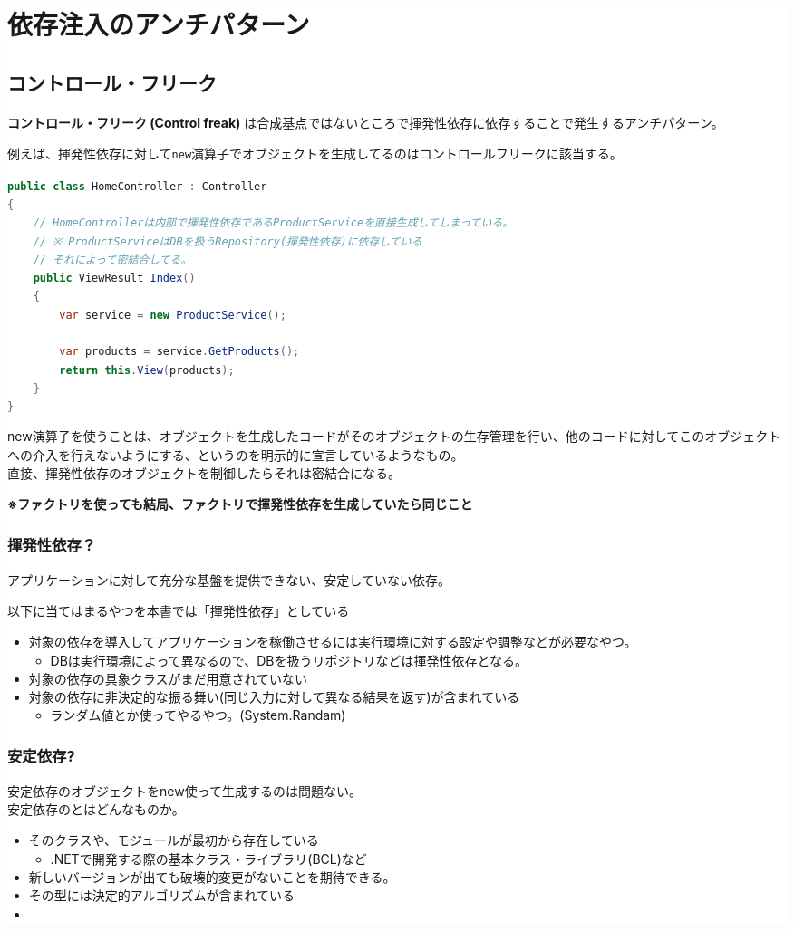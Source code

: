 # 依存注入のアンチパターン


## コントロール・フリーク
**コントロール・フリーク (Control freak)** は合成基点ではないところで揮発性依存に依存することで発生するアンチパターン。<br>

例えば、揮発性依存に対して`new`演算子でオブジェクトを生成してるのはコントロールフリークに該当する。
```cs
public class HomeController : Controller
{
    // HomeControllerは内部で揮発性依存であるProductServiceを直接生成してしまっている。
    // ※ ProductServiceはDBを扱うRepository(揮発性依存)に依存している
    // それによって密結合してる。
    public ViewResult Index()
    {
        var service = new ProductService();

        var products = service.GetProducts();
        return this.View(products);
    }
}
```


new演算子を使うことは、オブジェクトを生成したコードがそのオブジェクトの生存管理を行い、他のコードに対してこのオブジェクトへの介入を行えないようにする、というのを明示的に宣言しているようなもの。<br>
直接、揮発性依存のオブジェクトを制御したらそれは密結合になる。


**※ファクトリを使っても結局、ファクトリで揮発性依存を生成していたら同じこと**


### 揮発性依存？
アプリケーションに対して充分な基盤を提供できない、安定していない依存。

以下に当てはまるやつを本書では「揮発性依存」としている

* 対象の依存を導入してアプリケーションを稼働させるには実行環境に対する設定や調整などが必要なやつ。
    * DBは実行環境によって異なるので、DBを扱うリポジトリなどは揮発性依存となる。
* 対象の依存の具象クラスがまだ用意されていない
* 対象の依存に非決定的な振る舞い(同じ入力に対して異なる結果を返す)が含まれている
    * ランダム値とか使ってやるやつ。(System.Randam)


### 安定依存?
安定依存のオブジェクトをnew使って生成するのは問題ない。<br>
安定依存のとはどんなものか。

* そのクラスや、モジュールが最初から存在している
    * .NETで開発する際の基本クラス・ライブラリ(BCL)など
* 新しいバージョンが出ても破壊的変更がないことを期待できる。
* その型には決定的アルゴリズムが含まれている
* 
